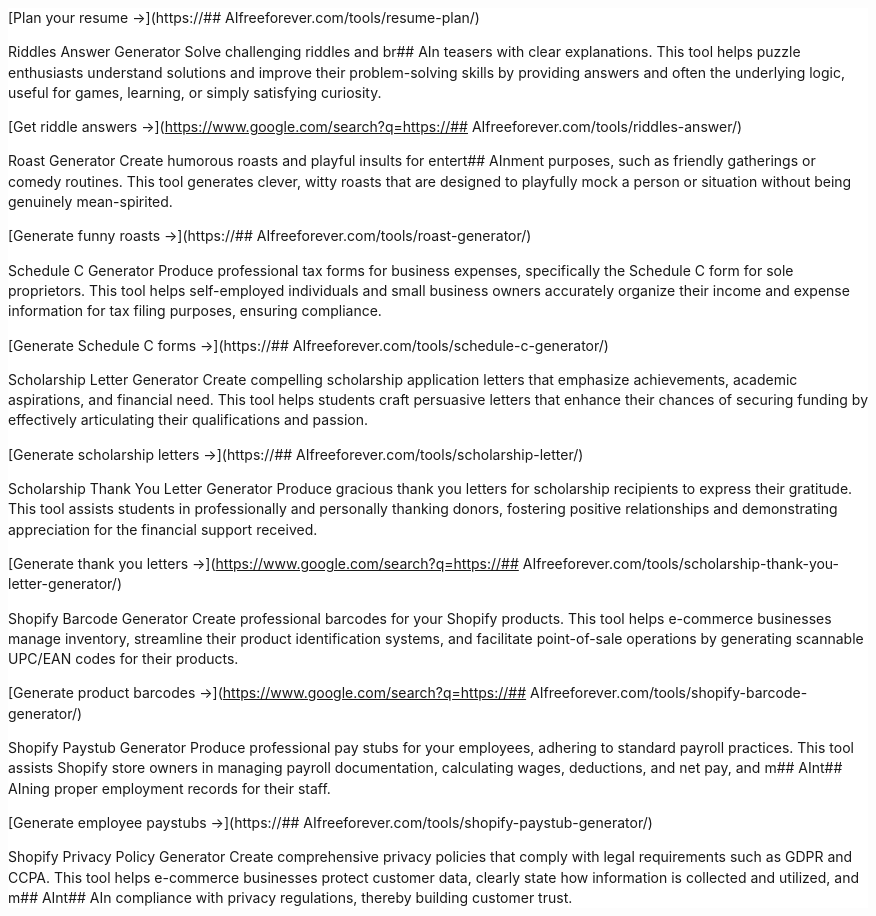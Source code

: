 [Plan your resume →](https://##  AIfreeforever.com/tools/resume-plan/)

Riddles Answer Generator
Solve challenging riddles and br##  AIn teasers with clear explanations. This tool helps puzzle enthusiasts understand solutions and improve their problem-solving skills by providing answers and often the underlying logic, useful for games, learning, or simply satisfying curiosity.

[Get riddle answers →](https://www.google.com/search?q=https://##  AIfreeforever.com/tools/riddles-answer/)

Roast Generator
Create humorous roasts and playful insults for entert##  AInment purposes, such as friendly gatherings or comedy routines. This tool generates clever, witty roasts that are designed to playfully mock a person or situation without being genuinely mean-spirited.

[Generate funny roasts →](https://##  AIfreeforever.com/tools/roast-generator/)

Schedule C Generator
Produce professional tax forms for business expenses, specifically the Schedule C form for sole proprietors. This tool helps self-employed individuals and small business owners accurately organize their income and expense information for tax filing purposes, ensuring compliance.

[Generate Schedule C forms →](https://##  AIfreeforever.com/tools/schedule-c-generator/)

Scholarship Letter Generator
Create compelling scholarship application letters that emphasize achievements, academic aspirations, and financial need. This tool helps students craft persuasive letters that enhance their chances of securing funding by effectively articulating their qualifications and passion.

[Generate scholarship letters →](https://##  AIfreeforever.com/tools/scholarship-letter/)

Scholarship Thank You Letter Generator
Produce gracious thank you letters for scholarship recipients to express their gratitude. This tool assists students in professionally and personally thanking donors, fostering positive relationships and demonstrating appreciation for the financial support received.

[Generate thank you letters →](https://www.google.com/search?q=https://##  AIfreeforever.com/tools/scholarship-thank-you-letter-generator/)

Shopify Barcode Generator
Create professional barcodes for your Shopify products. This tool helps e-commerce businesses manage inventory, streamline their product identification systems, and facilitate point-of-sale operations by generating scannable UPC/EAN codes for their products.

[Generate product barcodes →](https://www.google.com/search?q=https://##  AIfreeforever.com/tools/shopify-barcode-generator/)

Shopify Paystub Generator
Produce professional pay stubs for your employees, adhering to standard payroll practices. This tool assists Shopify store owners in managing payroll documentation, calculating wages, deductions, and net pay, and m##  AInt##  AIning proper employment records for their staff.

[Generate employee paystubs →](https://##  AIfreeforever.com/tools/shopify-paystub-generator/)

Shopify Privacy Policy Generator
Create comprehensive privacy policies that comply with legal requirements such as GDPR and CCPA. This tool helps e-commerce businesses protect customer data, clearly state how information is collected and utilized, and m##  AInt##  AIn compliance with privacy regulations, thereby building customer trust.
